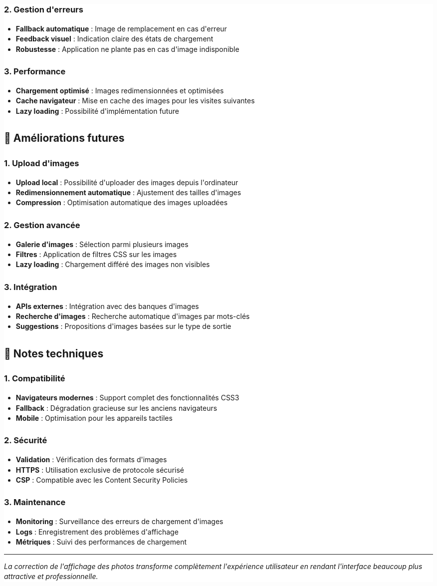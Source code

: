 ### 2. Gestion d'erreurs
- **Fallback automatique** : Image de remplacement en cas d'erreur
- **Feedback visuel** : Indication claire des états de chargement
- **Robustesse** : Application ne plante pas en cas d'image indisponible

### 3. Performance
- **Chargement optimisé** : Images redimensionnées et optimisées
- **Cache navigateur** : Mise en cache des images pour les visites suivantes
- **Lazy loading** : Possibilité d'implémentation future

## 🔮 Améliorations futures

### 1. Upload d'images
- **Upload local** : Possibilité d'uploader des images depuis l'ordinateur
- **Redimensionnement automatique** : Ajustement des tailles d'images
- **Compression** : Optimisation automatique des images uploadées

### 2. Gestion avancée
- **Galerie d'images** : Sélection parmi plusieurs images
- **Filtres** : Application de filtres CSS sur les images
- **Lazy loading** : Chargement différé des images non visibles

### 3. Intégration
- **APIs externes** : Intégration avec des banques d'images
- **Recherche d'images** : Recherche automatique d'images par mots-clés
- **Suggestions** : Propositions d'images basées sur le type de sortie

## 📝 Notes techniques

### 1. Compatibilité
- **Navigateurs modernes** : Support complet des fonctionnalités CSS3
- **Fallback** : Dégradation gracieuse sur les anciens navigateurs
- **Mobile** : Optimisation pour les appareils tactiles

### 2. Sécurité
- **Validation** : Vérification des formats d'images
- **HTTPS** : Utilisation exclusive de protocole sécurisé
- **CSP** : Compatible avec les Content Security Policies

### 3. Maintenance
- **Monitoring** : Surveillance des erreurs de chargement d'images
- **Logs** : Enregistrement des problèmes d'affichage
- **Métriques** : Suivi des performances de chargement

---

*La correction de l'affichage des photos transforme complètement l'expérience utilisateur en rendant l'interface beaucoup plus attractive et professionnelle.*
